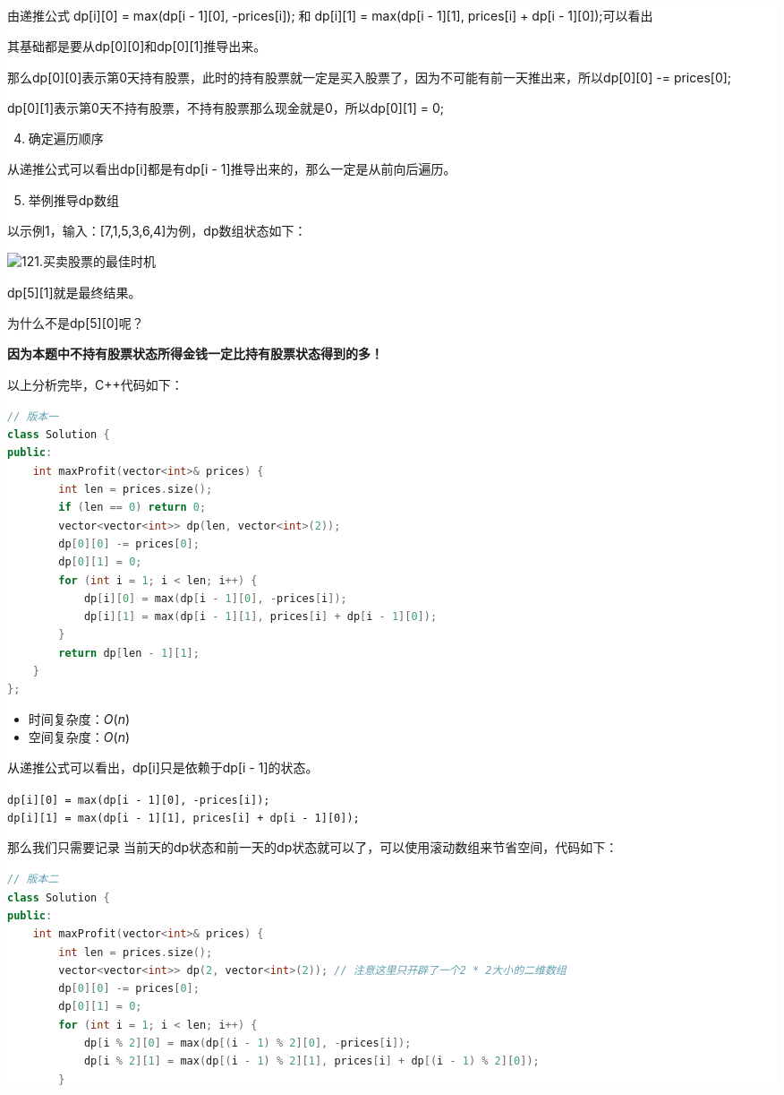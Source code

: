 由递推公式 dp[i][0] = max(dp[i - 1][0], -prices[i]); 和 dp[i][1] = max(dp[i - 1][1], prices[i] + dp[i - 1][0]);可以看出

其基础都是要从dp[0][0]和dp[0][1]推导出来。

那么dp[0][0]表示第0天持有股票，此时的持有股票就一定是买入股票了，因为不可能有前一天推出来，所以dp[0][0] -= prices[0];

dp[0][1]表示第0天不持有股票，不持有股票那么现金就是0，所以dp[0][1] = 0;

4. 确定遍历顺序

从递推公式可以看出dp[i]都是有dp[i - 1]推导出来的，那么一定是从前向后遍历。

5. 举例推导dp数组

以示例1，输入：[7,1,5,3,6,4]为例，dp数组状态如下：

![121.买卖股票的最佳时机](https://img-blog.csdnimg.cn/20210224225642465.png)


dp[5][1]就是最终结果。

为什么不是dp[5][0]呢？

**因为本题中不持有股票状态所得金钱一定比持有股票状态得到的多！**

以上分析完毕，C++代码如下：

```CPP
// 版本一
class Solution {
public:
    int maxProfit(vector<int>& prices) {
        int len = prices.size();
        if (len == 0) return 0;
        vector<vector<int>> dp(len, vector<int>(2));
        dp[0][0] -= prices[0];
        dp[0][1] = 0;
        for (int i = 1; i < len; i++) {
            dp[i][0] = max(dp[i - 1][0], -prices[i]);
            dp[i][1] = max(dp[i - 1][1], prices[i] + dp[i - 1][0]);
        }
        return dp[len - 1][1];
    }
};
```

* 时间复杂度：$O(n)$
* 空间复杂度：$O(n)$

从递推公式可以看出，dp[i]只是依赖于dp[i - 1]的状态。

```
dp[i][0] = max(dp[i - 1][0], -prices[i]);
dp[i][1] = max(dp[i - 1][1], prices[i] + dp[i - 1][0]);
```

那么我们只需要记录 当前天的dp状态和前一天的dp状态就可以了，可以使用滚动数组来节省空间，代码如下：

```CPP
// 版本二
class Solution {
public:
    int maxProfit(vector<int>& prices) {
        int len = prices.size();
        vector<vector<int>> dp(2, vector<int>(2)); // 注意这里只开辟了一个2 * 2大小的二维数组
        dp[0][0] -= prices[0];
        dp[0][1] = 0;
        for (int i = 1; i < len; i++) {
            dp[i % 2][0] = max(dp[(i - 1) % 2][0], -prices[i]);
            dp[i % 2][1] = max(dp[(i - 1) % 2][1], prices[i] + dp[(i - 1) % 2][0]);
        }
```